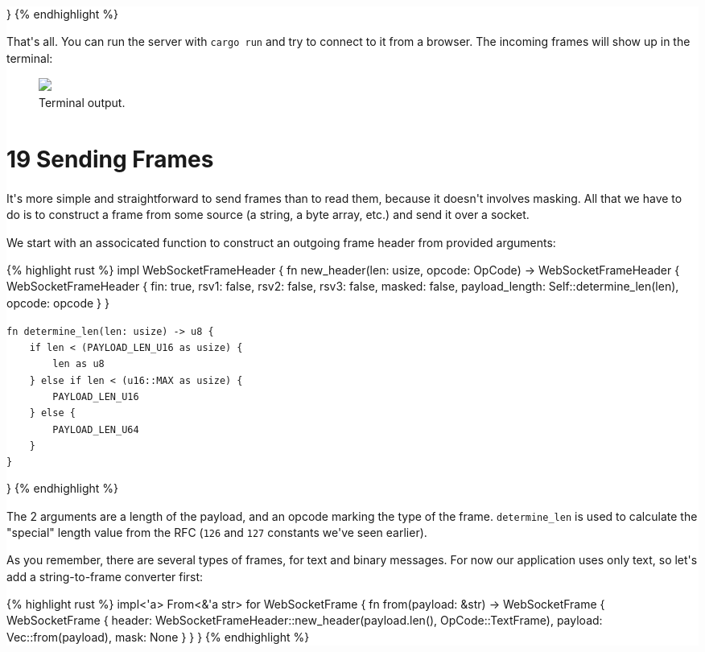 }
{% endhighlight %}

That's all. You can run the server with `cargo run` and try to connect to it from a browser. The incoming frames will show up in the terminal:

<figure>
   <img src="/static/rust-2/receiving-frames.png" class="fig centered">
   <figcaption class="centered">Terminal output.</figcaption>
</figure>

# 19 Sending Frames

It's more simple and straightforward to send frames than to read them, because it doesn't involves masking. All that we have to do is to construct a frame from some source (a string, a byte array, etc.) and send it over a socket.

We start with an associcated function to construct an outgoing frame header from provided arguments:

{% highlight rust %}
impl WebSocketFrameHeader {
    fn new_header(len: usize, opcode: OpCode) -> WebSocketFrameHeader {
        WebSocketFrameHeader {
            fin: true,
            rsv1: false, rsv2: false, rsv3: false,
            masked: false,
            payload_length: Self::determine_len(len),
            opcode: opcode
        }
    }

    fn determine_len(len: usize) -> u8 {
        if len < (PAYLOAD_LEN_U16 as usize) {
            len as u8
        } else if len < (u16::MAX as usize) {
            PAYLOAD_LEN_U16
        } else {
            PAYLOAD_LEN_U64
        }
    }
}
{% endhighlight %}

The 2 arguments are a length of the payload, and an opcode marking the type of the frame. `determine_len` is used to calculate the "special" length value from the RFC (`126` and `127` constants we've seen earlier).

As you remember, there are several types of frames, for text and binary messages. For now our application uses only text, so let's add a string-to-frame converter first:

{% highlight rust %}
impl<'a> From<&'a str> for WebSocketFrame {
    fn from(payload: &str) -> WebSocketFrame {
        WebSocketFrame {
            header: WebSocketFrameHeader::new_header(payload.len(), OpCode::TextFrame),
            payload: Vec::from(payload),
            mask: None
        }
    }
}
{% endhighlight %}
